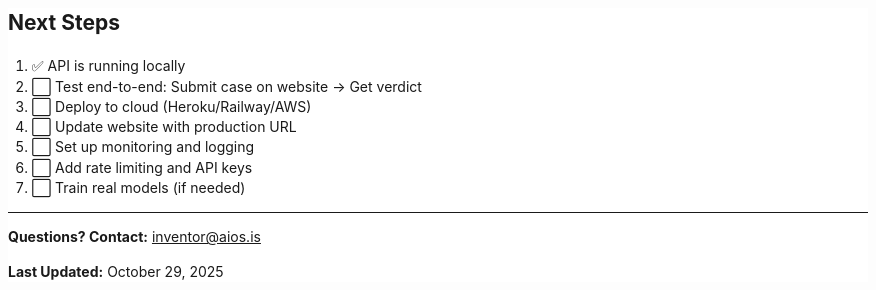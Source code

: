 
## Next Steps

1. ✅ API is running locally
2. ⬜ Test end-to-end: Submit case on website → Get verdict
3. ⬜ Deploy to cloud (Heroku/Railway/AWS)
4. ⬜ Update website with production URL
5. ⬜ Set up monitoring and logging
6. ⬜ Add rate limiting and API keys
7. ⬜ Train real models (if needed)

---

**Questions? Contact:** inventor@aios.is

**Last Updated:** October 29, 2025
